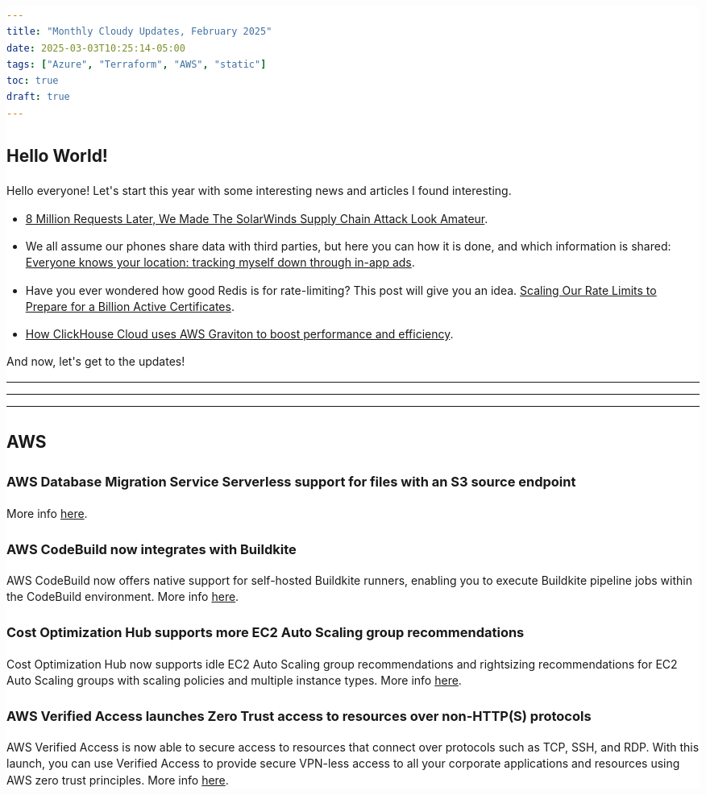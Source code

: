 ```yaml
---
title: "Monthly Cloudy Updates, February 2025"
date: 2025-03-03T10:25:14-05:00
tags: ["Azure", "Terraform", "AWS", "static"]
toc: true
draft: true
---
```

## Hello World!
Hello everyone! Let's start this year with some interesting news and articles I found interesting.

- [8 Million Requests Later, We Made The SolarWinds Supply Chain Attack Look Amateur](https://labs.watchtowr.com/8-million-requests-later-we-made-the-solarwinds-supply-chain-attack-look-amateur/).

- We all assume our phones share data with third parties, but here you can how it is done, and which information is shared:
[Everyone knows your location: tracking myself down through in-app ads](https://timsh.org/tracking-myself-down-through-in-app-ads/).

- Have you ever wondered how good Redis is for rate-limiting? This post will give you an idea. [Scaling Our Rate Limits to Prepare for a Billion Active Certificates](https://letsencrypt.org/2025/01/30/scaling-rate-limits/).

- [How ClickHouse Cloud uses AWS Graviton to boost performance and efficiency](https://clickhouse.com/blog/graviton-boosts-clickhouse-cloud-performance).

And now, let's get to the updates!

---
---
---

## AWS
### AWS Database Migration Service Serverless support for files with an S3 source endpoint
More info [here](https://docs.aws.amazon.com/dms/latest/userguide/CHAP_Source.S3.html).

### AWS CodeBuild now integrates with Buildkite
AWS CodeBuild now offers native support for self-hosted Buildkite runners, enabling you to execute Buildkite pipeline jobs within the CodeBuild environment. More info [here](https://docs.aws.amazon.com/codebuild/latest/userguide/sample-runner-buildkite.html).

### Cost Optimization Hub supports more EC2 Auto Scaling group recommendations
Cost Optimization Hub now supports idle EC2 Auto Scaling group recommendations and rightsizing recommendations for EC2 Auto Scaling groups with scaling policies and multiple instance types. More info [here](https://aws.amazon.com/aws-cost-management/cost-optimization-hub/).

### AWS Verified Access launches Zero Trust access to resources over non-HTTP(S) protocols
AWS Verified Access is now able to secure access to resources that connect over protocols such as TCP, SSH, and RDP. With this launch, you can use Verified Access to provide secure VPN-less access to all your corporate applications and resources using AWS zero trust principles. More info [here](https://docs.aws.amazon.com/verified-access/latest/ug/getting-started.html).
